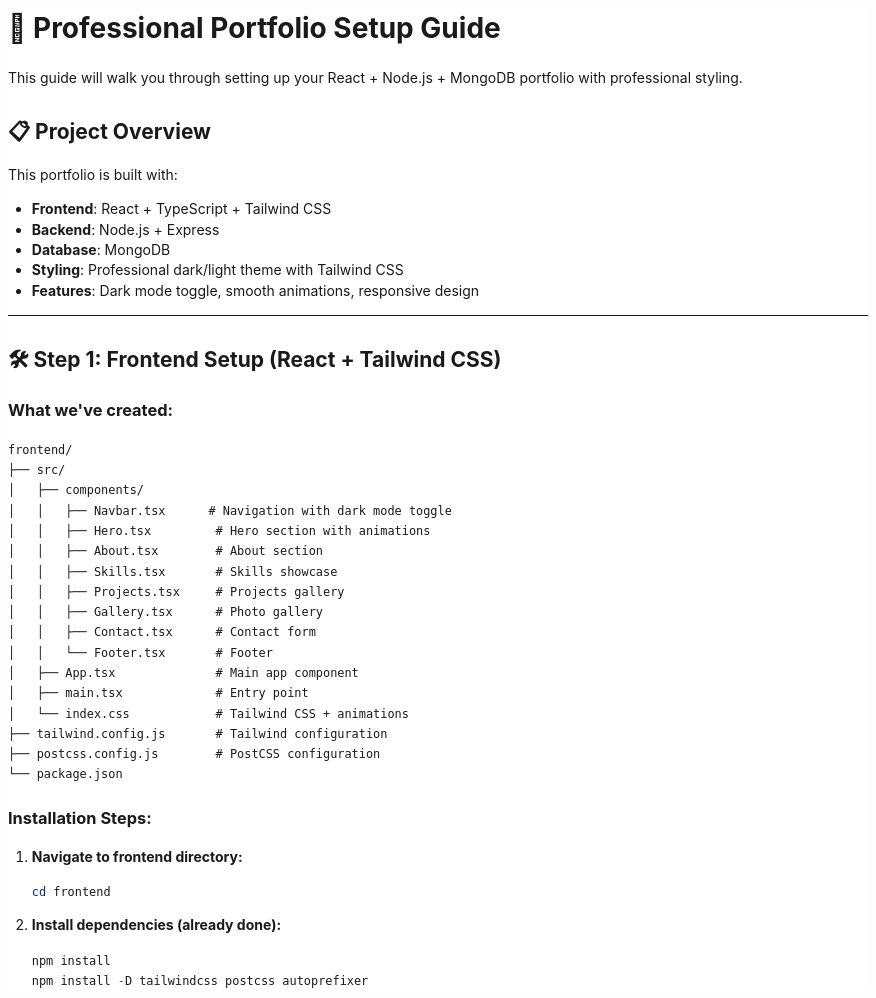 # 🚀 Professional Portfolio Setup Guide

This guide will walk you through setting up your React + Node.js + MongoDB portfolio with professional styling.

## 📋 Project Overview

This portfolio is built with:
- **Frontend**: React + TypeScript + Tailwind CSS
- **Backend**: Node.js + Express
- **Database**: MongoDB
- **Styling**: Professional dark/light theme with Tailwind CSS
- **Features**: Dark mode toggle, smooth animations, responsive design

---

## 🛠️ Step 1: Frontend Setup (React + Tailwind CSS)

### What we've created:
```
frontend/
├── src/
│   ├── components/
│   │   ├── Navbar.tsx      # Navigation with dark mode toggle
│   │   ├── Hero.tsx         # Hero section with animations
│   │   ├── About.tsx        # About section
│   │   ├── Skills.tsx       # Skills showcase
│   │   ├── Projects.tsx     # Projects gallery
│   │   ├── Gallery.tsx      # Photo gallery
│   │   ├── Contact.tsx      # Contact form
│   │   └── Footer.tsx       # Footer
│   ├── App.tsx              # Main app component
│   ├── main.tsx             # Entry point
│   └── index.css            # Tailwind CSS + animations
├── tailwind.config.js       # Tailwind configuration
├── postcss.config.js        # PostCSS configuration
└── package.json
```

### Installation Steps:

1. **Navigate to frontend directory:**
   ```powershell
   cd frontend
   ```

2. **Install dependencies (already done):**
   ```powershell
   npm install
   npm install -D tailwindcss postcss autoprefixer
   ```
